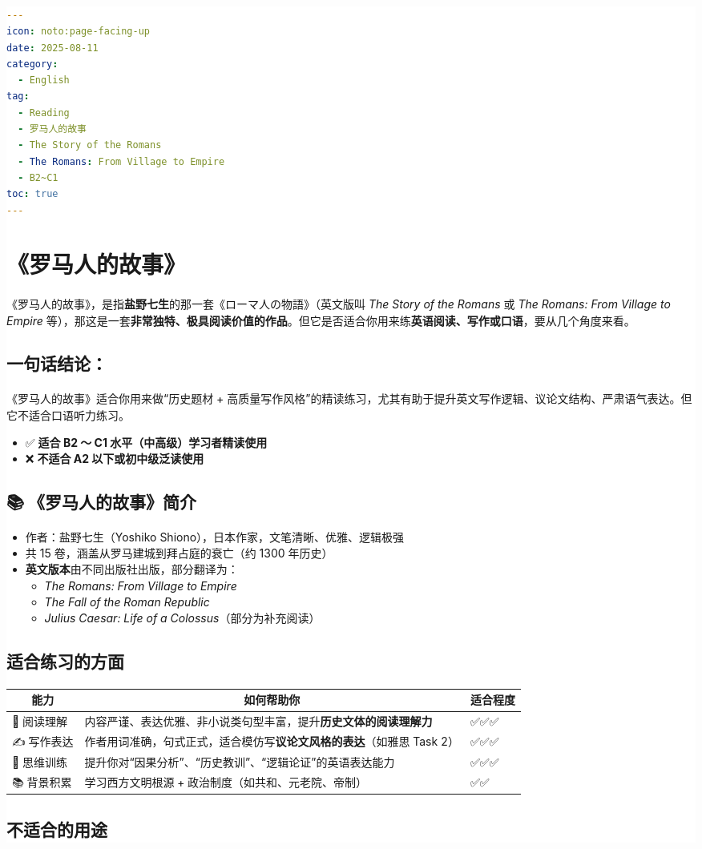 ```yaml
---
icon: noto:page-facing-up
date: 2025-08-11
category:
  - English
tag:
  - Reading
  - 罗马人的故事
  - The Story of the Romans
  - The Romans: From Village to Empire
  - B2~C1
toc: true
---
```


# 《罗马人的故事》

《罗马人的故事》，是指**盐野七生**的那一套《ローマ人の物語》（英文版叫 _The Story of the Romans_ 或 _The Romans: From Village to Empire_ 等），那这是一套**非常独特、极具阅读价值的作品**。但它是否适合你用来练**英语阅读、写作或口语**，要从几个角度来看。

## 一句话结论：

《罗马人的故事》适合你用来做“历史题材 + 高质量写作风格”的精读练习，尤其有助于提升英文写作逻辑、议论文结构、严肃语气表达。但它不适合口语听力练习。

- ✅ **适合 B2 ～ C1 水平（中高级）学习者精读使用**
- ❌ **不适合 A2 以下或初中级泛读使用**

## 📚 《罗马人的故事》简介

- 作者：盐野七生（Yoshiko Shiono），日本作家，文笔清晰、优雅、逻辑极强
- 共 15 卷，涵盖从罗马建城到拜占庭的衰亡（约 1300 年历史）
- **英文版本**由不同出版社出版，部分翻译为：
  - _The Romans: From Village to Empire_
  - _The Fall of the Roman Republic_
  - _Julius Caesar: Life of a Colossus_（部分为补充阅读）

## 适合练习的方面

| 能力        | 如何帮助你                                                              | 适合程度 |
| ----------- | ----------------------------------------------------------------------- | -------- |
| 📖 阅读理解 | 内容严谨、表达优雅、非小说类句型丰富，提升**历史文体的阅读理解力**      | ✅✅✅   |
| ✍️ 写作表达 | 作者用词准确，句式正式，适合模仿写**议论文风格的表达**（如雅思 Task 2） | ✅✅✅   |
| 🧠 思维训练 | 提升你对“因果分析”、“历史教训”、“逻辑论证”的英语表达能力                | ✅✅✅   |
| 📚 背景积累 | 学习西方文明根源 + 政治制度（如共和、元老院、帝制）                     | ✅✅     |

## 不适合的用途
